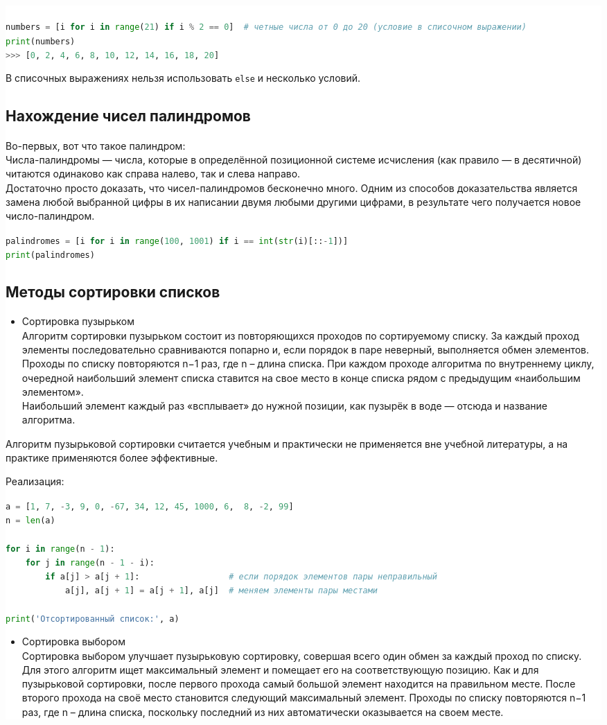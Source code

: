 ```python

numbers = [i for i in range(21) if i % 2 == 0]  # четные числа от 0 до 20 (условие в списочном выражении)  
print(numbers)  
>>> [0, 2, 4, 6, 8, 10, 12, 14, 16, 18, 20]  
```  
В списочных выражениях нельзя использовать `else` и несколько условий.    

## Нахождение чисел палиндромов  
Во-первых, вот что такое палиндром:    
Числа-палиндромы — числа, которые в определённой позиционной системе исчисления (как правило — в десятичной) читаются одинаково как справа налево, так и слева направо.    
Достаточно просто доказать, что чисел-палиндромов бесконечно много. Одним из способов доказательства является замена любой выбранной цифры в их написании двумя любыми другими цифрами, в результате чего получается новое число-палиндром.    
```python
palindromes = [i for i in range(100, 1001) if i == int(str(i)[::-1])]  
print(palindromes)  

```  
## Методы сортировки списков  
- Сортировка пузырьком  
Алгоритм сортировки пузырьком состоит из повторяющихся проходов по сортируемому списку. За каждый проход элементы последовательно сравниваются попарно и, если порядок в паре неверный, выполняется обмен элементов. Проходы по списку повторяются n−1 раз, где n – длина списка. При каждом проходе алгоритма по внутреннему циклу, очередной наибольший элемент списка ставится на свое место в конце списка рядом с предыдущим «наибольшим элементом».    
Наибольший элемент каждый раз «всплывает» до нужной позиции, как пузырёк в воде — отсюда и название алгоритма.    

Алгоритм пузырьковой сортировки считается учебным и практически не применяется вне учебной литературы, а на практике применяются более эффективные.    

Реализация:    
```python
a = [1, 7, -3, 9, 0, -67, 34, 12, 45, 1000, 6,  8, -2, 99]  
n = len(a)  

for i in range(n - 1):  
    for j in range(n - 1 - i):  
        if a[j] > a[j + 1]:                  # если порядок элементов пары неправильный  
            a[j], a[j + 1] = a[j + 1], a[j]  # меняем элементы пары местами   

print('Отсортированный список:', a)  

```  
- Сортировка выбором  
Сортировка выбором улучшает пузырьковую сортировку, совершая всего один обмен за каждый проход по списку. Для этого алгоритм ищет максимальный элемент и помещает его на соответствующую позицию. Как и для пузырьковой сортировки, после первого прохода самый большой элемент находится на правильном месте. После второго прохода на своё место становится следующий максимальный элемент. Проходы по списку повторяются n−1 раз, где n – длина списка, поскольку последний из них автоматически оказывается на своем месте.    
